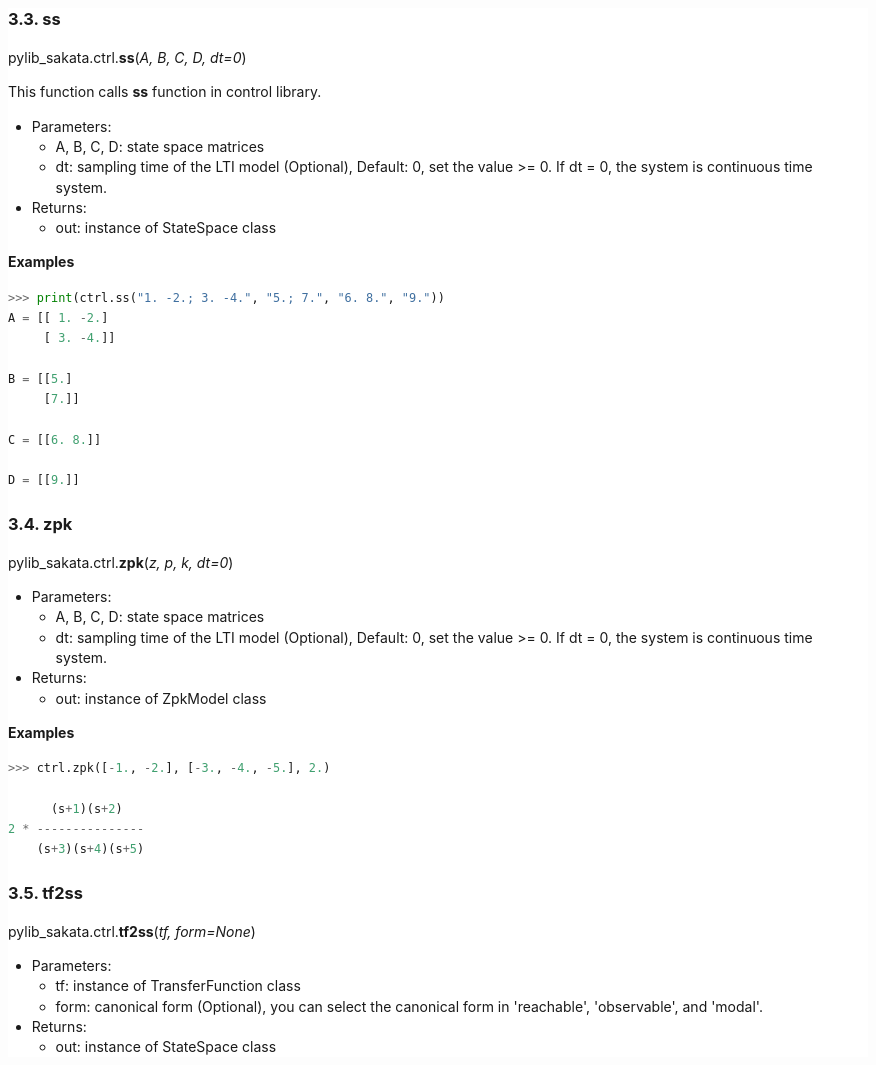 ### 3.3. ss

pylib_sakata.ctrl.**ss**(*A, B, C, D, dt=0*)

This function calls **ss** function in control library.

- Parameters:
  - A, B, C, D: state space matrices
  - dt: sampling time of the LTI model (Optional), Default: 0, set the value >= 0. If dt = 0, the system is continuous time system.
- Returns:
  - out: instance of StateSpace class

**Examples**
```python
>>> print(ctrl.ss("1. -2.; 3. -4.", "5.; 7.", "6. 8.", "9."))
A = [[ 1. -2.]
     [ 3. -4.]]

B = [[5.]
     [7.]]

C = [[6. 8.]]

D = [[9.]]
```

### 3.4. zpk

pylib_sakata.ctrl.**zpk**(*z, p, k, dt=0*)

- Parameters:
  - A, B, C, D: state space matrices
  - dt: sampling time of the LTI model (Optional), Default: 0, set the value >= 0. If dt = 0, the system is continuous time system.
- Returns:
  - out: instance of ZpkModel class

**Examples**
```python
>>> ctrl.zpk([-1., -2.], [-3., -4., -5.], 2.)

      (s+1)(s+2)
2 * ---------------
    (s+3)(s+4)(s+5)
```

### 3.5. tf2ss

pylib_sakata.ctrl.**tf2ss**(*tf, form=None*)

- Parameters:
  - tf: instance of TransferFunction class
  - form: canonical form (Optional), you can select the canonical form in 'reachable', 'observable', and 'modal'.
- Returns:
  - out: instance of StateSpace class
